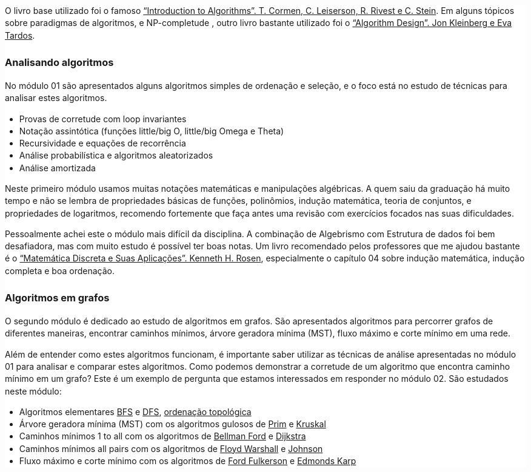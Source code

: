 O livro base utilizado foi o famoso [“Introduction to Algorithms”. T. Cormen, C. Leiserson, R. Rivest e C. Stein](https://a.co/d/detvZi2). Em alguns tópicos sobre paradigmas de algoritmos, e NP-completude , outro livro bastante utilizado foi o [“Algorithm Design”. Jon Kleinberg e Eva Tardos](https://a.co/d/91yxARI).

### Analisando algoritmos

No módulo 01 são apresentados alguns algoritmos simples de ordenação e seleção, e o foco está no estudo de técnicas para analisar estes algoritmos.

- Provas de corretude com loop invariantes
- Notação assintótica (funções little/big O, little/big Omega e Theta)
- Recursividade e equações de recorrência
- Análise probabilística e algoritmos aleatorizados 
- Análise amortizada

Neste primeiro módulo usamos muitas notações matemáticas e manipulações algébricas. A quem saiu da graduação há muito tempo e não se lembra de propriedades básicas de funções, polinômios, indução matemática, teoria de conjuntos, e propriedades de logaritmos, recomendo fortemente que faça antes uma revisão com exercícios focados nas suas dificuldades.

Pessoalmente achei este o módulo mais difícil da disciplina. A combinação de Algebrismo com Estrutura de dados foi bem desafiadora, mas com muito estudo é possível ter boas notas. Um livro recomendado pelos professores que me ajudou bastante é o [“Matemática Discreta e Suas Aplicações”. Kenneth H. Rosen](https://a.co/d/0vC7wD9), especialmente o capítulo 04 sobre indução matemática, indução completa e boa ordenação.

### Algoritmos em grafos

O segundo módulo é dedicado ao estudo de algoritmos em grafos. São apresentados algoritmos para percorrer grafos de diferentes maneiras, encontrar caminhos mínimos, árvore geradora mínima (MST), fluxo máximo e corte mínimo em uma rede. 

Além de entender como estes algoritmos funcionam, é importante saber utilizar as técnicas de análise apresentadas no módulo 01 para analisar e comparar estes algoritmos. Como podemos demonstrar a corretude de um algoritmo que encontra caminho mínimo em um grafo? Este é um exemplo de pergunta que estamos interessados em responder no módulo 02. São estudados neste módulo:

- Algoritmos elementares [BFS](https://www.geeksforgeeks.org/breadth-first-search-or-bfs-for-a-graph/) e [DFS](https://www.geeksforgeeks.org/depth-first-search-or-dfs-for-a-graph/), [ordenação topológica](https://www.geeksforgeeks.org/topological-sorting/?ref=lbp)
- Árvore geradora mínima (MST) com os algoritmos gulosos de [Prim](https://www.geeksforgeeks.org/prims-minimum-spanning-tree-mst-greedy-algo-5/) e [Kruskal](https://www.geeksforgeeks.org/kruskals-minimum-spanning-tree-algorithm-greedy-algo-2/?ref=lbp)
- Caminhos mínimos 1 to all com os algoritmos de [Bellman Ford](https://www.geeksforgeeks.org/bellman-ford-algorithm-dp-23/) e [Dijkstra](https://www.geeksforgeeks.org/dijkstras-shortest-path-algorithm-greedy-algo-7/)
- Caminhos mínimos all pairs com os algoritmos de [Floyd Warshall](https://www.geeksforgeeks.org/floyd-warshall-algorithm-dp-16/) e [Johnson](https://www.geeksforgeeks.org/johnsons-algorithm/?ref=lbp)
- Fluxo máximo e corte mínimo com os algoritmos de [Ford Fulkerson](https://www.geeksforgeeks.org/ford-fulkerson-algorithm-for-maximum-flow-problem/) e [Edmonds Karp](https://www.geeksforgeeks.org/ford-fulkerson-algorithm-for-maximum-flow-problem/)
